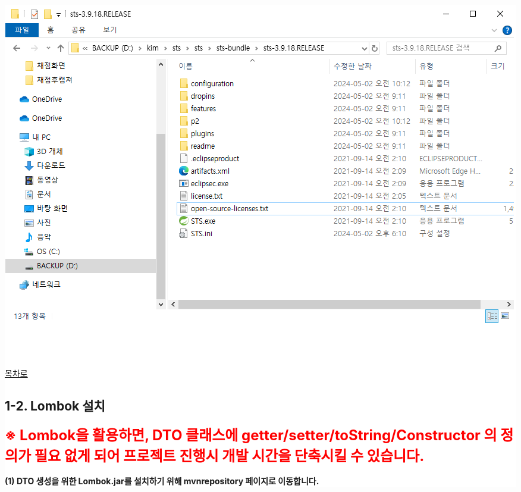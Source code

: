 ![STS설치2](./images/stsinstall02.png)

<br><br>

<div id="1-2"><a href="#quick">목차로</a></div>

## 1-2. Lombok 설치

<span style="color:red;font-weight:bold;font-size:24px">※ Lombok을 활용하면, DTO 클래스에 getter/setter/toString/Constructor 의 정의가 필요 없게 되어 프로젝트 진행시 개발 시간을 단축시킬 수 있습니다.</span> 

**(1) DTO 생성을 위한 Lombok.jar를 설치하기 위해 mvnrepository 페이지로 이동합니다.**
